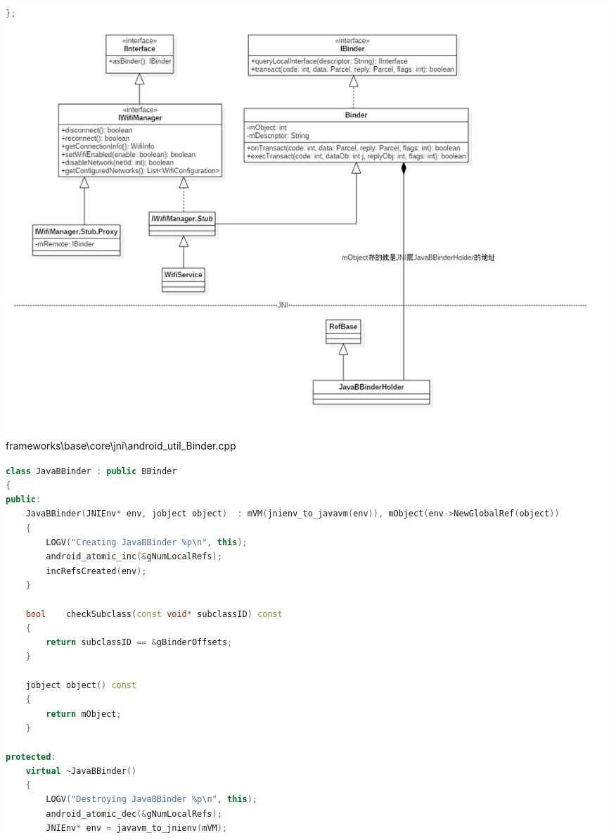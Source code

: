 ```c++
};
```

![](./img/WifiService组件java层实现类图.jpg)



frameworks\base\core\jni\android_util_Binder.cpp

```c++
class JavaBBinder : public BBinder
{
public:
    JavaBBinder(JNIEnv* env, jobject object)  : mVM(jnienv_to_javavm(env)), mObject(env->NewGlobalRef(object))
    {
        LOGV("Creating JavaBBinder %p\n", this);
        android_atomic_inc(&gNumLocalRefs);
        incRefsCreated(env);
    }

    bool    checkSubclass(const void* subclassID) const
    {
        return subclassID == &gBinderOffsets;
    }

    jobject object() const
    {
        return mObject;
    }

protected:
    virtual ~JavaBBinder()
    {
        LOGV("Destroying JavaBBinder %p\n", this);
        android_atomic_dec(&gNumLocalRefs);
        JNIEnv* env = javavm_to_jnienv(mVM);
```